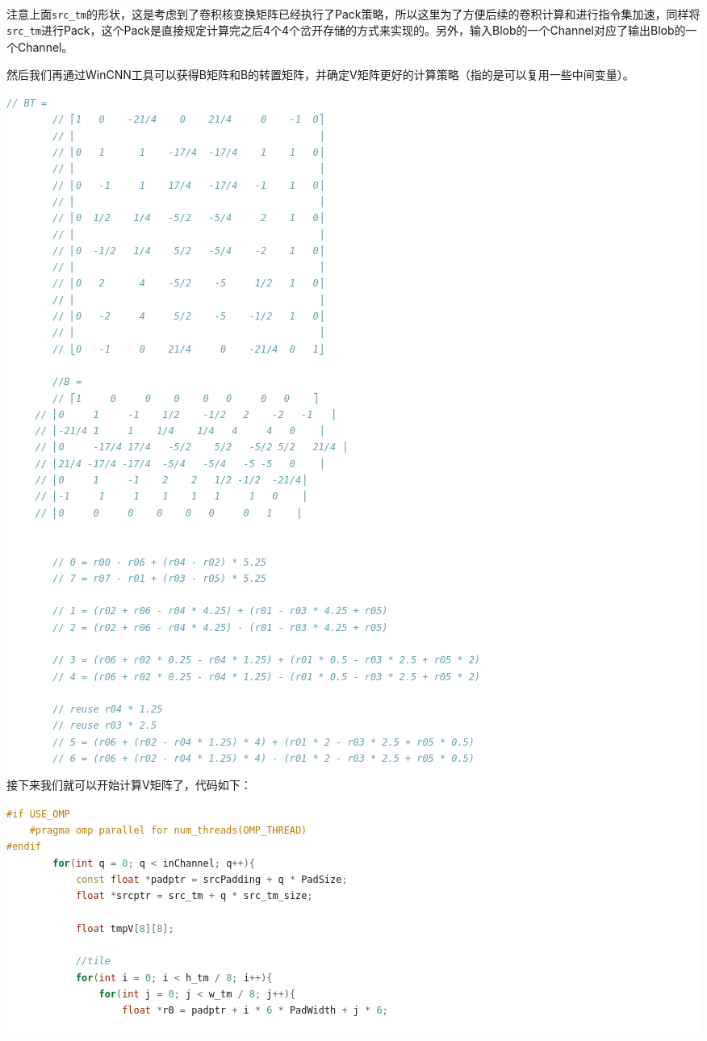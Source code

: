 注意上面`src_tm`的形状，这是考虑到了卷积核变换矩阵已经执行了Pack策略，所以这里为了方便后续的卷积计算和进行指令集加速，同样将`src_tm`进行Pack，这个Pack是直接规定计算完之后4个4个岔开存储的方式来实现的。另外，输入Blob的一个Channel对应了输出Blob的一个Channel。

然后我们再通过WinCNN工具可以获得B矩阵和B的转置矩阵，并确定V矩阵更好的计算策略（指的是可以复用一些中间变量）。

```cpp
// BT = 
        // ⎡1   0    -21/4    0    21/4     0    -1  0⎤
        // ⎢                                          ⎥
        // ⎢0   1      1    -17/4  -17/4    1    1   0⎥
        // ⎢                                          ⎥
        // ⎢0   -1     1    17/4   -17/4   -1    1   0⎥
        // ⎢                                          ⎥
        // ⎢0  1/2    1/4   -5/2   -5/4     2    1   0⎥
        // ⎢                                          ⎥
        // ⎢0  -1/2   1/4    5/2   -5/4    -2    1   0⎥
        // ⎢                                          ⎥
        // ⎢0   2      4    -5/2    -5     1/2   1   0⎥
        // ⎢                                          ⎥
        // ⎢0   -2     4     5/2    -5    -1/2   1   0⎥
        // ⎢                                          ⎥
        // ⎣0   -1     0    21/4     0    -21/4  0   1⎦

        //B = 
        // ⎡1     0     0    0    0   0     0   0    ⎤
     // ⎢0     1     -1    1/2    -1/2   2    -2   -1   ⎥
     // ⎢-21/4 1     1    1/4    1/4   4     4   0    ⎥
     // ⎢0     -17/4 17/4   -5/2    5/2   -5/2 5/2   21/4 ⎥
     // ⎢21/4 -17/4 -17/4  -5/4   -5/4   -5 -5   0    ⎥   
     // ⎢0     1     -1    2    2   1/2 -1/2  -21/4⎥
     // ⎢-1     1     1    1    1   1     1   0    ⎥
     // ⎢0     0     0    0    0   0     0   1    ⎥


        // 0 = r00 - r06 + (r04 - r02) * 5.25
        // 7 = r07 - r01 + (r03 - r05) * 5.25

        // 1 = (r02 + r06 - r04 * 4.25) + (r01 - r03 * 4.25 + r05)
        // 2 = (r02 + r06 - r04 * 4.25) - (r01 - r03 * 4.25 + r05)

        // 3 = (r06 + r02 * 0.25 - r04 * 1.25) + (r01 * 0.5 - r03 * 2.5 + r05 * 2)
        // 4 = (r06 + r02 * 0.25 - r04 * 1.25) - (r01 * 0.5 - r03 * 2.5 + r05 * 2)

        // reuse r04 * 1.25
        // reuse r03 * 2.5
        // 5 = (r06 + (r02 - r04 * 1.25) * 4) + (r01 * 2 - r03 * 2.5 + r05 * 0.5)
        // 6 = (r06 + (r02 - r04 * 1.25) * 4) - (r01 * 2 - r03 * 2.5 + r05 * 0.5)
```

接下来我们就可以开始计算V矩阵了，代码如下：

```cpp
#if USE_OMP
    #pragma omp parallel for num_threads(OMP_THREAD)
#endif
        for(int q = 0; q < inChannel; q++){
            const float *padptr = srcPadding + q * PadSize;
            float *srcptr = src_tm + q * src_tm_size;

            float tmpV[8][8];

            //tile
            for(int i = 0; i < h_tm / 8; i++){
                for(int j = 0; j < w_tm / 8; j++){
                    float *r0 = padptr + i * 6 * PadWidth + j * 6;
                    
```